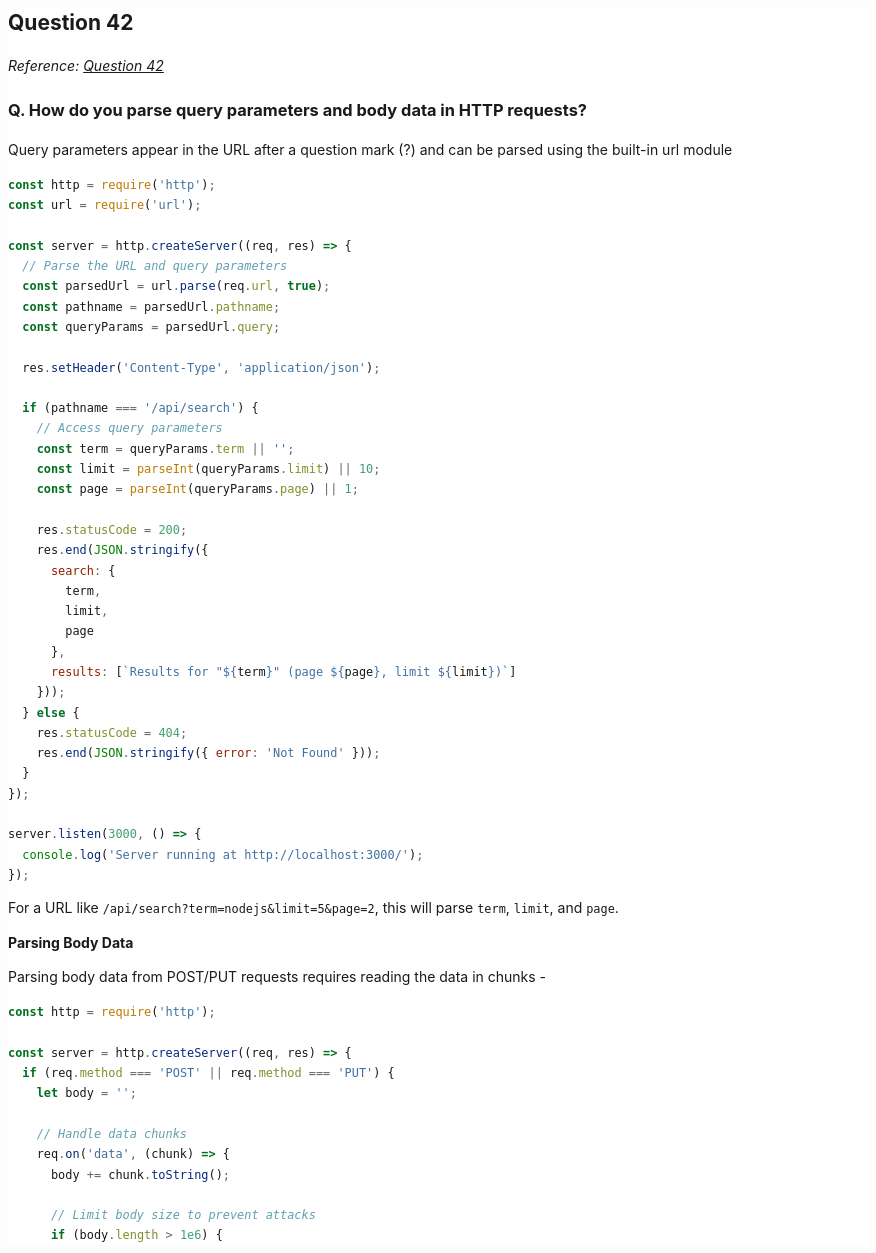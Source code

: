 
## Question 42
*Reference: [Question 42](node-questions.md#question-42)*

### Q. How do you parse query parameters and body data in HTTP requests?

Query parameters appear in the URL after a question mark (?) and can be parsed using the built-in url module
```javascript
const http = require('http');
const url = require('url');

const server = http.createServer((req, res) => {
  // Parse the URL and query parameters
  const parsedUrl = url.parse(req.url, true);
  const pathname = parsedUrl.pathname;
  const queryParams = parsedUrl.query;
  
  res.setHeader('Content-Type', 'application/json');
  
  if (pathname === '/api/search') {
    // Access query parameters
    const term = queryParams.term || '';
    const limit = parseInt(queryParams.limit) || 10;
    const page = parseInt(queryParams.page) || 1;
    
    res.statusCode = 200;
    res.end(JSON.stringify({
      search: {
        term,
        limit,
        page
      },
      results: [`Results for "${term}" (page ${page}, limit ${limit})`]
    }));
  } else {
    res.statusCode = 404;
    res.end(JSON.stringify({ error: 'Not Found' }));
  }
});

server.listen(3000, () => {
  console.log('Server running at http://localhost:3000/');
});
```
For a URL like `/api/search?term=nodejs&limit=5&page=2`, this will parse `term`, `limit`, and `page`.

**Parsing Body Data**

Parsing body data from POST/PUT requests requires reading the data in chunks -
```javascript
const http = require('http');

const server = http.createServer((req, res) => {
  if (req.method === 'POST' || req.method === 'PUT') {
    let body = '';
    
    // Handle data chunks
    req.on('data', (chunk) => {
      body += chunk.toString();
      
      // Limit body size to prevent attacks
      if (body.length > 1e6) {
```